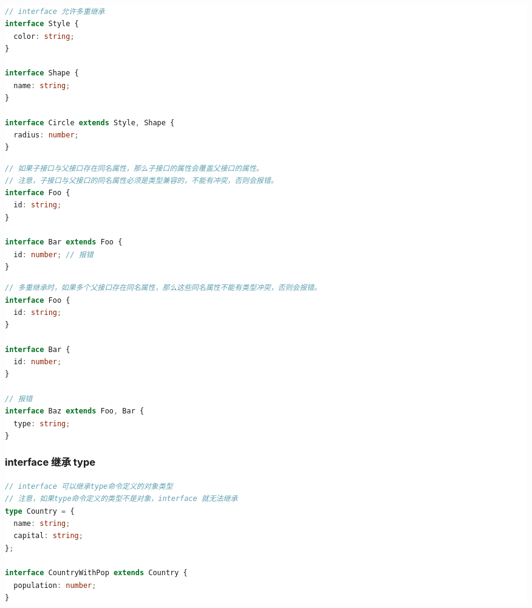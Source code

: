 ```ts
// interface 允许多重继承
interface Style {
  color: string;
}

interface Shape {
  name: string;
}

interface Circle extends Style, Shape {
  radius: number;
}
```

```ts
// 如果子接口与父接口存在同名属性，那么子接口的属性会覆盖父接口的属性。
// 注意，子接口与父接口的同名属性必须是类型兼容的，不能有冲突，否则会报错。
interface Foo {
  id: string;
}

interface Bar extends Foo {
  id: number; // 报错
}
```

```ts
// 多重继承时，如果多个父接口存在同名属性，那么这些同名属性不能有类型冲突，否则会报错。
interface Foo {
  id: string;
}

interface Bar {
  id: number;
}

// 报错
interface Baz extends Foo, Bar {
  type: string;
}
```

### interface 继承 type

```ts
// interface 可以继承type命令定义的对象类型
// 注意，如果type命令定义的类型不是对象，interface 就无法继承
type Country = {
  name: string;
  capital: string;
};

interface CountryWithPop extends Country {
  population: number;
}
```
